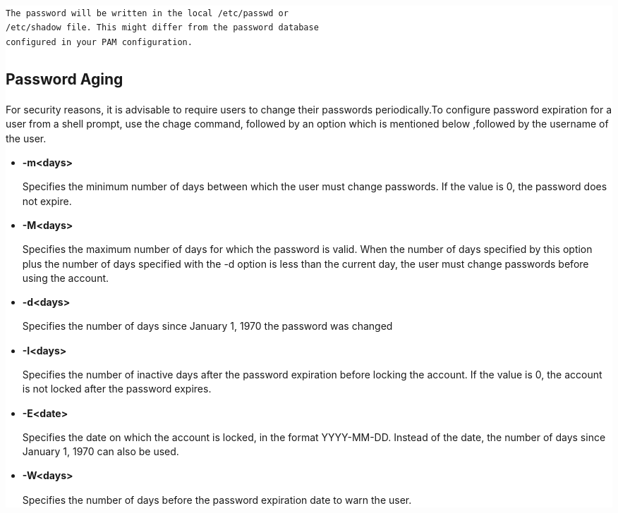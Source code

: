     The password will be written in the local /etc/passwd or
    /etc/shadow file. This might differ from the password database
    configured in your PAM configuration.

## Password Aging

For security reasons, it is advisable to require users to change their
passwords periodically.To configure password expiration for a user
from a shell prompt, use the chage command, followed by an option
which is mentioned below ,followed by the username of the user.

  - **-m\<days\>**
    
    Specifies the minimum number of days between which the user
    must change passwords. If the value is 0, the password does
    not expire.

  - **-M\<days\>**
    
    Specifies the maximum number of days for which the password is
    valid. When the number of days specified by this option plus
    the number of days specified with the -d option is less than
    the current day, the user must change passwords before using
    the account.

  - **-d\<days\>**
    
    Specifies the number of days since January 1, 1970 the
    password was changed

  - **-I\<days\>**
    
    Specifies the number of inactive days after the password
    expiration before locking the account. If the value is 0, the
    account is not locked after the password expires.

  - **-E\<date\>**
    
    Specifies the date on which the account is locked, in the
    format YYYY-MM-DD. Instead of the date, the number of days
    since January 1, 1970 can also be used.

  - **-W\<days\>**
    
    Specifies the number of days before the password expiration
    date to warn the user.
